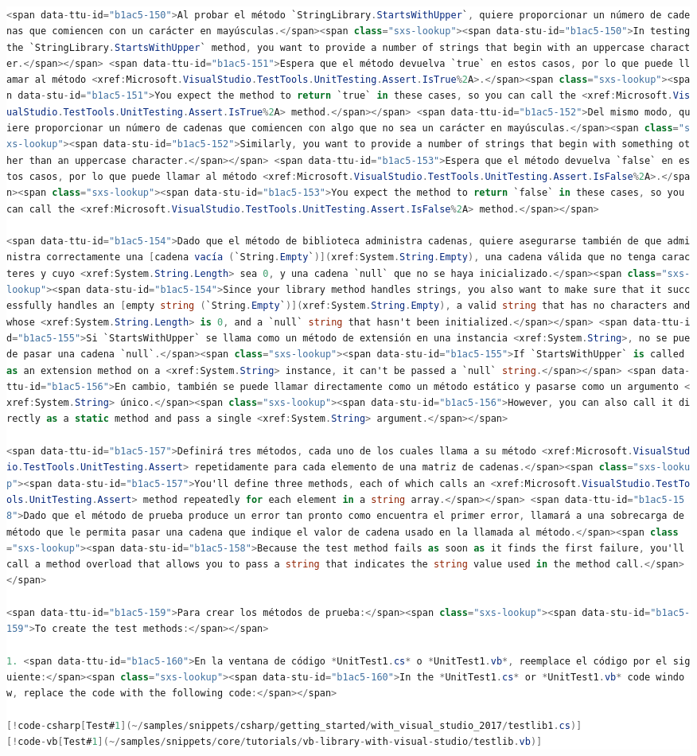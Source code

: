    ```csharp
<span data-ttu-id="b1ac5-150">Al probar el método `StringLibrary.StartsWithUpper`, quiere proporcionar un número de cadenas que comiencen con un carácter en mayúsculas.</span><span class="sxs-lookup"><span data-stu-id="b1ac5-150">In testing the `StringLibrary.StartsWithUpper` method, you want to provide a number of strings that begin with an uppercase character.</span></span> <span data-ttu-id="b1ac5-151">Espera que el método devuelva `true` en estos casos, por lo que puede llamar al método <xref:Microsoft.VisualStudio.TestTools.UnitTesting.Assert.IsTrue%2A>.</span><span class="sxs-lookup"><span data-stu-id="b1ac5-151">You expect the method to return `true` in these cases, so you can call the <xref:Microsoft.VisualStudio.TestTools.UnitTesting.Assert.IsTrue%2A> method.</span></span> <span data-ttu-id="b1ac5-152">Del mismo modo, quiere proporcionar un número de cadenas que comiencen con algo que no sea un carácter en mayúsculas.</span><span class="sxs-lookup"><span data-stu-id="b1ac5-152">Similarly, you want to provide a number of strings that begin with something other than an uppercase character.</span></span> <span data-ttu-id="b1ac5-153">Espera que el método devuelva `false` en estos casos, por lo que puede llamar al método <xref:Microsoft.VisualStudio.TestTools.UnitTesting.Assert.IsFalse%2A>.</span><span class="sxs-lookup"><span data-stu-id="b1ac5-153">You expect the method to return `false` in these cases, so you can call the <xref:Microsoft.VisualStudio.TestTools.UnitTesting.Assert.IsFalse%2A> method.</span></span>

<span data-ttu-id="b1ac5-154">Dado que el método de biblioteca administra cadenas, quiere asegurarse también de que administra correctamente una [cadena vacía (`String.Empty`)](xref:System.String.Empty), una cadena válida que no tenga caracteres y cuyo <xref:System.String.Length> sea 0, y una cadena `null` que no se haya inicializado.</span><span class="sxs-lookup"><span data-stu-id="b1ac5-154">Since your library method handles strings, you also want to make sure that it successfully handles an [empty string (`String.Empty`)](xref:System.String.Empty), a valid string that has no characters and whose <xref:System.String.Length> is 0, and a `null` string that hasn't been initialized.</span></span> <span data-ttu-id="b1ac5-155">Si `StartsWithUpper` se llama como un método de extensión en una instancia <xref:System.String>, no se puede pasar una cadena `null`.</span><span class="sxs-lookup"><span data-stu-id="b1ac5-155">If `StartsWithUpper` is called as an extension method on a <xref:System.String> instance, it can't be passed a `null` string.</span></span> <span data-ttu-id="b1ac5-156">En cambio, también se puede llamar directamente como un método estático y pasarse como un argumento <xref:System.String> único.</span><span class="sxs-lookup"><span data-stu-id="b1ac5-156">However, you can also call it directly as a static method and pass a single <xref:System.String> argument.</span></span>

<span data-ttu-id="b1ac5-157">Definirá tres métodos, cada uno de los cuales llama a su método <xref:Microsoft.VisualStudio.TestTools.UnitTesting.Assert> repetidamente para cada elemento de una matriz de cadenas.</span><span class="sxs-lookup"><span data-stu-id="b1ac5-157">You'll define three methods, each of which calls an <xref:Microsoft.VisualStudio.TestTools.UnitTesting.Assert> method repeatedly for each element in a string array.</span></span> <span data-ttu-id="b1ac5-158">Dado que el método de prueba produce un error tan pronto como encuentra el primer error, llamará a una sobrecarga de método que le permita pasar una cadena que indique el valor de cadena usado en la llamada al método.</span><span class="sxs-lookup"><span data-stu-id="b1ac5-158">Because the test method fails as soon as it finds the first failure, you'll call a method overload that allows you to pass a string that indicates the string value used in the method call.</span></span>

<span data-ttu-id="b1ac5-159">Para crear los métodos de prueba:</span><span class="sxs-lookup"><span data-stu-id="b1ac5-159">To create the test methods:</span></span>

1. <span data-ttu-id="b1ac5-160">En la ventana de código *UnitTest1.cs* o *UnitTest1.vb*, reemplace el código por el siguiente:</span><span class="sxs-lookup"><span data-stu-id="b1ac5-160">In the *UnitTest1.cs* or *UnitTest1.vb* code window, replace the code with the following code:</span></span>

   [!code-csharp[Test#1](~/samples/snippets/csharp/getting_started/with_visual_studio_2017/testlib1.cs)]
   [!code-vb[Test#1](~/samples/snippets/core/tutorials/vb-library-with-visual-studio/testlib.vb)]

   ```